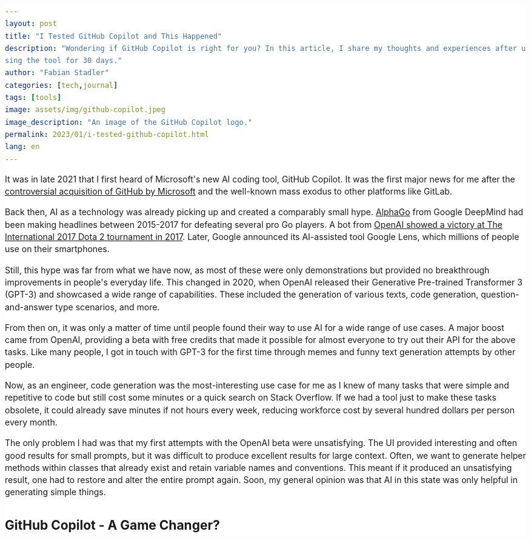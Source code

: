 ```yaml
---
layout: post
title: "I Tested GitHub Copilot and This Happened"
description: "Wondering if GitHub Copilot is right for you? In this article, I share my thoughts and experiences after using the tool for 30 days."
author: "Fabian Stadler"
categories: [tech,journal]
tags: [tools]
image: assets/img/github-copilot.jpeg
image_description: "An image of the GitHub Copilot logo."
permalink: 2023/01/i-tested-github-copilot.html
lang: en
---
```


It was in late 2021 that I first heard of Microsoft's new AI coding tool, GitHub Copilot. It was the first major news for me after the [controversial acquisition of GitHub by Microsoft](https://news.microsoft.com/2018/06/04/microsoft-to-acquire-github-for-7-5-billion/) and the well-known mass exodus to other platforms like GitLab.

Back then, AI as a technology was already picking up and created a comparably small hype. [AlphaGo](https://www.deepmind.com/research/highlighted-research/alphago) from Google DeepMind had been making headlines between 2015-2017 for defeating several pro Go players. A bot from [OpenAI showed a victory at The International 2017 Dota 2 tournament in 2017](https://qz.com/1052409/openai-just-beat-a-professional-dota-2-player-at-the-international-2017). Later, Google announced its AI-assisted tool Google Lens, which millions of people use on their smartphones.

Still, this hype was far from what we have now, as most of these were only demonstrations but provided no breakthrough improvements in people's everyday life. This changed in 2020, when OpenAI released their Generative Pre-trained Transformer 3 (GPT-3) and showcased a wide range of capabilities. These included the generation of various texts, code generation, question-and-answer type scenarios, and more.

From then on, it was only a matter of time until people found their way to use AI for a wide range of use cases. A major boost came from OpenAI, providing a beta with free credits that made it possible for almost everyone to try out their API for the above tasks. Like many people, I got in touch with GPT-3 for the first time through memes and funny text generation attempts by other people.

Now, as an engineer, code generation was the most-interesting use case for me as I knew of many tasks that were simple and repetitive to code but still cost some minutes or a quick search on Stack Overflow. If we had a tool just to make these tasks obsolete, it could already save minutes if not hours every week, reducing workforce cost by several hundred dollars per person every month.

The only problem I had was that my first attempts with the OpenAI beta were unsatisfying. The UI provided interesting and often good results for small prompts, but it was difficult to produce excellent results for large context. Often, we want to generate helper methods within classes that already exist and retain variable names and conventions. This meant if it produced an unsatisfying result, one had to restore and alter the entire prompt again. Soon, my general opinion was that AI in this state was only helpful in generating simple things.

## GitHub Copilot - A Game Changer?
